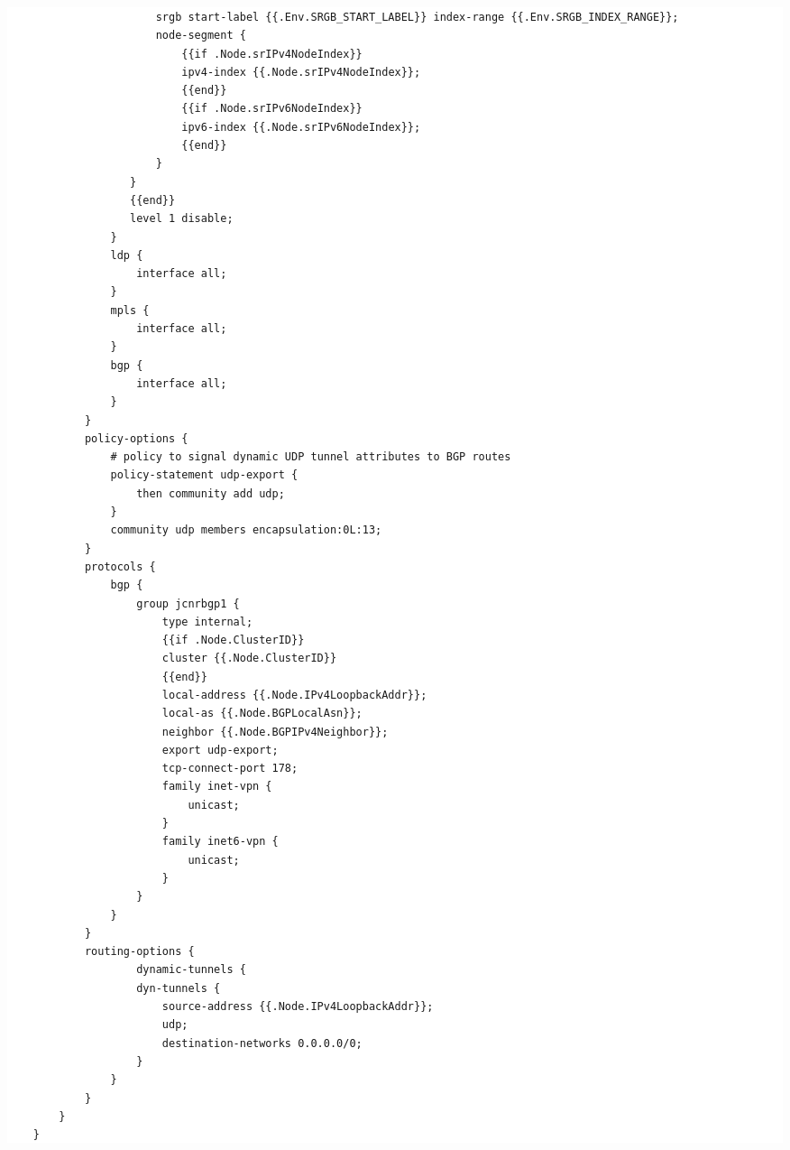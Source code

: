 ```
                       srgb start-label {{.Env.SRGB_START_LABEL}} index-range {{.Env.SRGB_INDEX_RANGE}};
                       node-segment {
                           {{if .Node.srIPv4NodeIndex}}
                           ipv4-index {{.Node.srIPv4NodeIndex}};
                           {{end}}
                           {{if .Node.srIPv6NodeIndex}}
                           ipv6-index {{.Node.srIPv6NodeIndex}};
                           {{end}}
                       }
                   }
                   {{end}}
                   level 1 disable;
                }
                ldp {
                    interface all;
                }
                mpls {
                    interface all;
                }
                bgp {
                    interface all;
                }
            }
            policy-options {
                # policy to signal dynamic UDP tunnel attributes to BGP routes
                policy-statement udp-export {
                    then community add udp;
                }
                community udp members encapsulation:0L:13;
            }
            protocols {
                bgp {
                    group jcnrbgp1 {
                        type internal;
                        {{if .Node.ClusterID}}
                        cluster {{.Node.ClusterID}}
                        {{end}}
                        local-address {{.Node.IPv4LoopbackAddr}};
                        local-as {{.Node.BGPLocalAsn}};
                        neighbor {{.Node.BGPIPv4Neighbor}};
                        export udp-export;
                        tcp-connect-port 178;
                        family inet-vpn {
                            unicast;
                        }
                        family inet6-vpn {
                            unicast;
                        }
                    }
                }
            }
            routing-options {
                    dynamic-tunnels {
                    dyn-tunnels {
                        source-address {{.Node.IPv4LoopbackAddr}};
                        udp;
                        destination-networks 0.0.0.0/0;
                    }
                }
            }
        }
    }
```